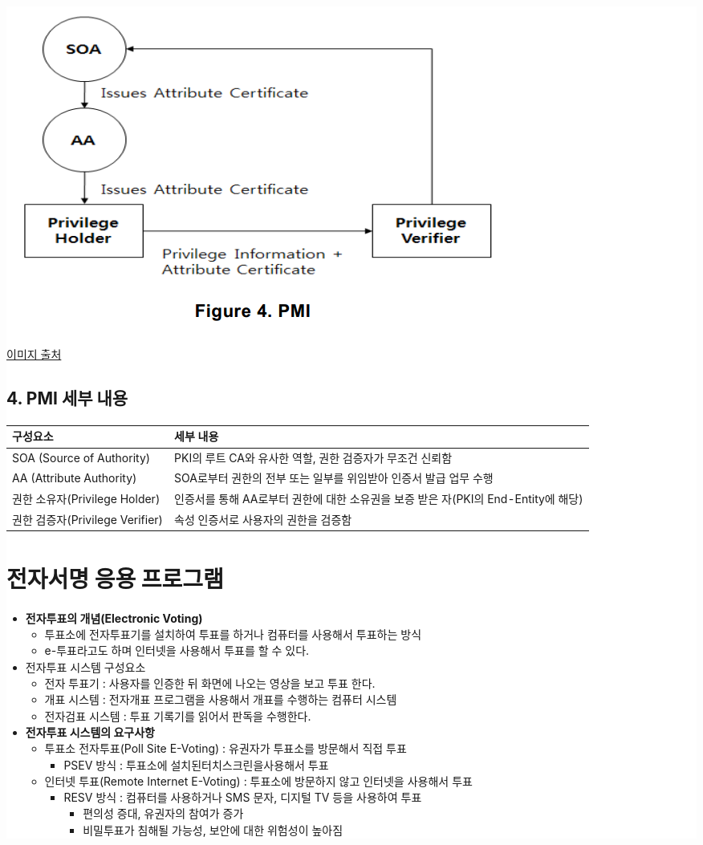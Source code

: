 ![PMI](/assets/images/posts/pmi.png)

[이미지 출처](http://article.nadiapub.com/IJCA/vol7_no5/26.pdf)

## 4. PMI 세부 내용

|구성요소|세부 내용|
|:---|:---|
|SOA (Source of Authority)|PKI의 루트 CA와 유사한 역할, 권한 검증자가 무조건 신뢰함|
|AA (Attribute Authority)|SOA로부터 권한의 전부 또는 일부를 위임받아 인증서 발급 업무 수행|
|권한 소유자(Privilege Holder)|인증서를 통해 AA로부터 권한에 대한 소유권을 보증 받은 자(PKI의 End-Entity에 해당)|
|권한 검증자(Privilege Verifier)|속성 인증서로 사용자의 권한을 검증함|

# 전자서명 응용 프로그램
- **전자투표의 개념(Electronic Voting)**
    + 투표소에 전자투표기를 설치하여 투표를 하거나 컴퓨터를 사용해서 투표하는 방식
    + e-투표라고도 하며 인터넷을 사용해서 투표를 할 수 있다.
- 전자투표 시스템 구성요소
    + 전자 투표기 : 사용자를 인증한 뒤 화면에 나오는 영상을 보고 투표 한다.
    + 개표 시스템 : 전자개표 프로그램을 사용해서 개표를 수행하는 컴퓨터 시스템
    + 전자검표 시스템 : 투표 기록기를 읽어서 판독을 수행한다.
- **전자투표 시스템의 요구사항**
    + 투표소 전자투표(Poll Site E-Voting) : 유권자가 투표소를 방문해서 직접 투표
        * PSEV 방식 : 투표소에 설치된터치스크린을사용해서 투표
    + 인터넷 투표(Remote Internet E-Voting) : 투표소에 방문하지 않고 인터넷을 사용해서 투표
        * RESV 방식 : 컴퓨터를 사용하거나 SMS 문자, 디지털 TV 등을 사용하여 투표
            - 편의성 증대, 유권자의 참여가 증가
            - 비밀투표가 침해될 가능성, 보안에 대한 위험성이 높아짐
